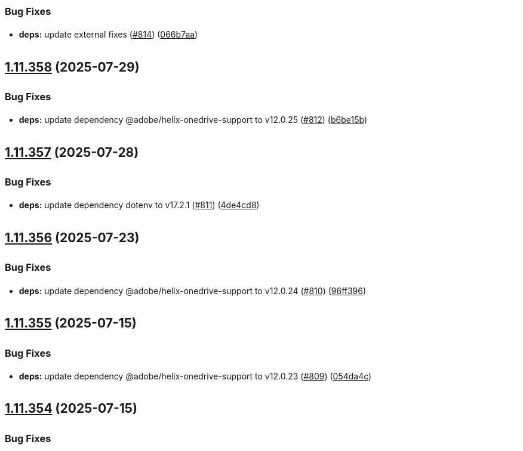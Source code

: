 
### Bug Fixes

* **deps:** update external fixes ([#814](https://github.com/adobe/helix-onedrive-cli/issues/814)) ([066b7aa](https://github.com/adobe/helix-onedrive-cli/commit/066b7aad39104df7d75508c12bd523c1b83132c4))

## [1.11.358](https://github.com/adobe/helix-onedrive-cli/compare/v1.11.357...v1.11.358) (2025-07-29)


### Bug Fixes

* **deps:** update dependency @adobe/helix-onedrive-support to v12.0.25 ([#812](https://github.com/adobe/helix-onedrive-cli/issues/812)) ([b6be15b](https://github.com/adobe/helix-onedrive-cli/commit/b6be15b5fa2fe9335c12b6c465f29e9f4e1d79e5))

## [1.11.357](https://github.com/adobe/helix-onedrive-cli/compare/v1.11.356...v1.11.357) (2025-07-28)


### Bug Fixes

* **deps:** update dependency dotenv to v17.2.1 ([#811](https://github.com/adobe/helix-onedrive-cli/issues/811)) ([4de4cd8](https://github.com/adobe/helix-onedrive-cli/commit/4de4cd8eda3b21674d5b0adb8201a5b397af4921))

## [1.11.356](https://github.com/adobe/helix-onedrive-cli/compare/v1.11.355...v1.11.356) (2025-07-23)


### Bug Fixes

* **deps:** update dependency @adobe/helix-onedrive-support to v12.0.24 ([#810](https://github.com/adobe/helix-onedrive-cli/issues/810)) ([96ff396](https://github.com/adobe/helix-onedrive-cli/commit/96ff396e28f4847be3cf64cba5a516b157a3216e))

## [1.11.355](https://github.com/adobe/helix-onedrive-cli/compare/v1.11.354...v1.11.355) (2025-07-15)


### Bug Fixes

* **deps:** update dependency @adobe/helix-onedrive-support to v12.0.23 ([#809](https://github.com/adobe/helix-onedrive-cli/issues/809)) ([054da4c](https://github.com/adobe/helix-onedrive-cli/commit/054da4c011ee38f1de500a161e2032819b9f2904))

## [1.11.354](https://github.com/adobe/helix-onedrive-cli/compare/v1.11.353...v1.11.354) (2025-07-15)


### Bug Fixes
